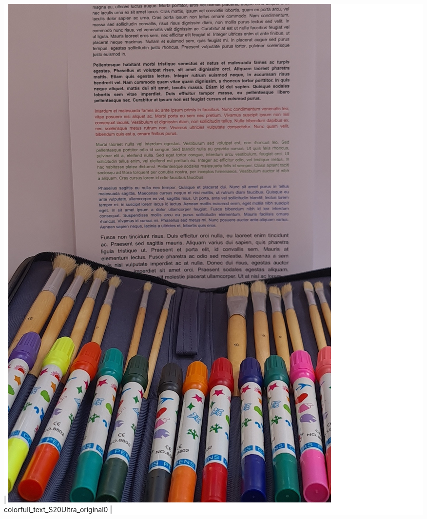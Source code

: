 | ![colorfull_text_S20Ultra_original0](./examples/images/stacking/colorfull_text_S20Ultra/img01.jpg)  colorfull_text_S20Ultra_original0 |